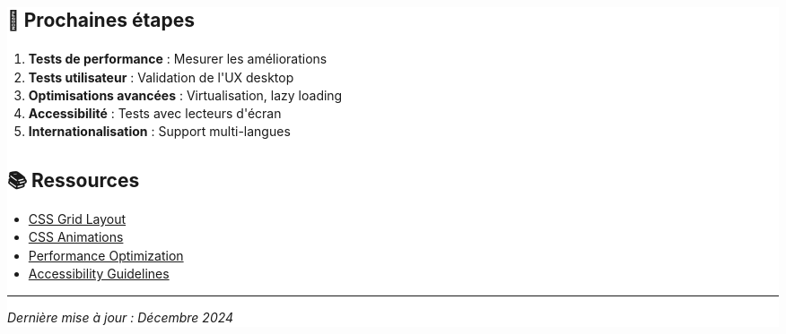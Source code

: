 ## 🎯 Prochaines étapes

1. **Tests de performance** : Mesurer les améliorations
2. **Tests utilisateur** : Validation de l'UX desktop
3. **Optimisations avancées** : Virtualisation, lazy loading
4. **Accessibilité** : Tests avec lecteurs d'écran
5. **Internationalisation** : Support multi-langues

## 📚 Ressources

- [CSS Grid Layout](https://developer.mozilla.org/en-US/docs/Web/CSS/CSS_Grid_Layout)
- [CSS Animations](https://developer.mozilla.org/en-US/docs/Web/CSS/CSS_Animations)
- [Performance Optimization](https://web.dev/performance/)
- [Accessibility Guidelines](https://www.w3.org/WAI/WCAG21/quickref/)

---

*Dernière mise à jour : Décembre 2024*
